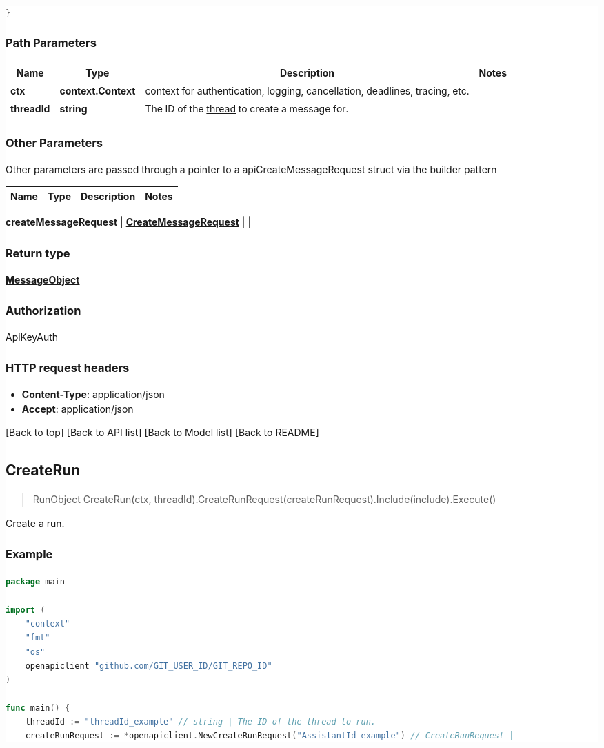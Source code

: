 ```go
}
```

### Path Parameters


Name | Type | Description  | Notes
------------- | ------------- | ------------- | -------------
**ctx** | **context.Context** | context for authentication, logging, cancellation, deadlines, tracing, etc.
**threadId** | **string** | The ID of the [thread](/docs/api-reference/threads) to create a message for. | 

### Other Parameters

Other parameters are passed through a pointer to a apiCreateMessageRequest struct via the builder pattern


Name | Type | Description  | Notes
------------- | ------------- | ------------- | -------------

 **createMessageRequest** | [**CreateMessageRequest**](CreateMessageRequest.md) |  | 

### Return type

[**MessageObject**](MessageObject.md)

### Authorization

[ApiKeyAuth](../README.md#ApiKeyAuth)

### HTTP request headers

- **Content-Type**: application/json
- **Accept**: application/json

[[Back to top]](#) [[Back to API list]](../README.md#documentation-for-api-endpoints)
[[Back to Model list]](../README.md#documentation-for-models)
[[Back to README]](../README.md)


## CreateRun

> RunObject CreateRun(ctx, threadId).CreateRunRequest(createRunRequest).Include(include).Execute()

Create a run.

### Example

```go
package main

import (
	"context"
	"fmt"
	"os"
	openapiclient "github.com/GIT_USER_ID/GIT_REPO_ID"
)

func main() {
	threadId := "threadId_example" // string | The ID of the thread to run.
	createRunRequest := *openapiclient.NewCreateRunRequest("AssistantId_example") // CreateRunRequest | 
```